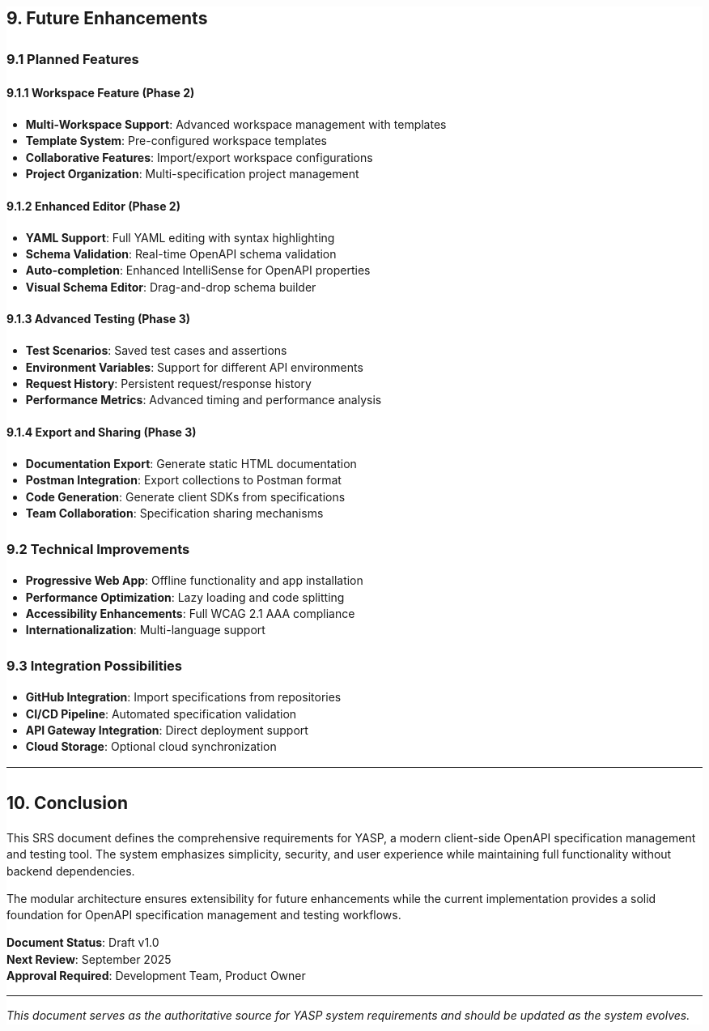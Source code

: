 
## 9. Future Enhancements

### 9.1 Planned Features

#### 9.1.1 Workspace Feature (Phase 2)
- **Multi-Workspace Support**: Advanced workspace management with templates
- **Template System**: Pre-configured workspace templates
- **Collaborative Features**: Import/export workspace configurations
- **Project Organization**: Multi-specification project management

#### 9.1.2 Enhanced Editor (Phase 2)
- **YAML Support**: Full YAML editing with syntax highlighting
- **Schema Validation**: Real-time OpenAPI schema validation
- **Auto-completion**: Enhanced IntelliSense for OpenAPI properties
- **Visual Schema Editor**: Drag-and-drop schema builder

#### 9.1.3 Advanced Testing (Phase 3)
- **Test Scenarios**: Saved test cases and assertions
- **Environment Variables**: Support for different API environments
- **Request History**: Persistent request/response history
- **Performance Metrics**: Advanced timing and performance analysis

#### 9.1.4 Export and Sharing (Phase 3)
- **Documentation Export**: Generate static HTML documentation
- **Postman Integration**: Export collections to Postman format
- **Code Generation**: Generate client SDKs from specifications
- **Team Collaboration**: Specification sharing mechanisms

### 9.2 Technical Improvements
- **Progressive Web App**: Offline functionality and app installation
- **Performance Optimization**: Lazy loading and code splitting
- **Accessibility Enhancements**: Full WCAG 2.1 AAA compliance
- **Internationalization**: Multi-language support

### 9.3 Integration Possibilities
- **GitHub Integration**: Import specifications from repositories
- **CI/CD Pipeline**: Automated specification validation
- **API Gateway Integration**: Direct deployment support
- **Cloud Storage**: Optional cloud synchronization

---

## 10. Conclusion

This SRS document defines the comprehensive requirements for YASP, a modern client-side OpenAPI specification management and testing tool. The system emphasizes simplicity, security, and user experience while maintaining full functionality without backend dependencies.

The modular architecture ensures extensibility for future enhancements while the current implementation provides a solid foundation for OpenAPI specification management and testing workflows.

**Document Status**: Draft v1.0  
**Next Review**: September 2025  
**Approval Required**: Development Team, Product Owner  

---

*This document serves as the authoritative source for YASP system requirements and should be updated as the system evolves.*